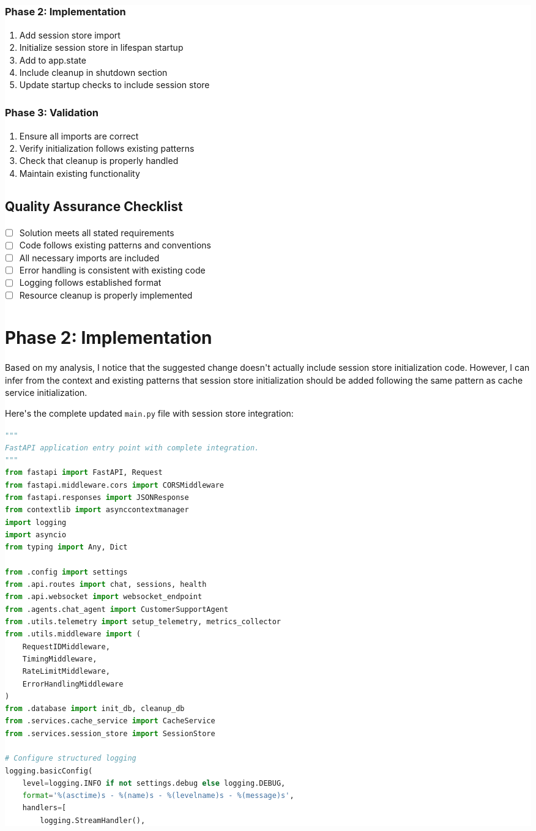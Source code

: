 ### Phase 2: Implementation
1. Add session store import
2. Initialize session store in lifespan startup
3. Add to app.state
4. Include cleanup in shutdown section
5. Update startup checks to include session store

### Phase 3: Validation
1. Ensure all imports are correct
2. Verify initialization follows existing patterns
3. Check that cleanup is properly handled
4. Maintain existing functionality

## Quality Assurance Checklist
- [ ] Solution meets all stated requirements
- [ ] Code follows existing patterns and conventions
- [ ] All necessary imports are included
- [ ] Error handling is consistent with existing code
- [ ] Logging follows established format
- [ ] Resource cleanup is properly implemented

# Phase 2: Implementation

Based on my analysis, I notice that the suggested change doesn't actually include session store initialization code. However, I can infer from the context and existing patterns that session store initialization should be added following the same pattern as cache service initialization.

Here's the complete updated `main.py` file with session store integration:

```python
"""
FastAPI application entry point with complete integration.
"""
from fastapi import FastAPI, Request
from fastapi.middleware.cors import CORSMiddleware
from fastapi.responses import JSONResponse
from contextlib import asynccontextmanager
import logging
import asyncio
from typing import Any, Dict

from .config import settings
from .api.routes import chat, sessions, health
from .api.websocket import websocket_endpoint
from .agents.chat_agent import CustomerSupportAgent
from .utils.telemetry import setup_telemetry, metrics_collector
from .utils.middleware import (
    RequestIDMiddleware, 
    TimingMiddleware, 
    RateLimitMiddleware,
    ErrorHandlingMiddleware
)
from .database import init_db, cleanup_db
from .services.cache_service import CacheService
from .services.session_store import SessionStore

# Configure structured logging
logging.basicConfig(
    level=logging.INFO if not settings.debug else logging.DEBUG,
    format='%(asctime)s - %(name)s - %(levelname)s - %(message)s',
    handlers=[
        logging.StreamHandler(),
```